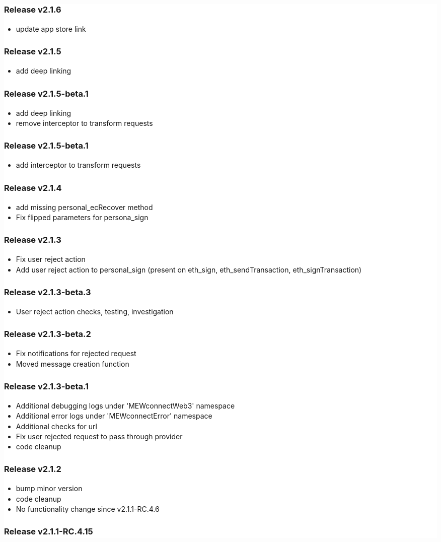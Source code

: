 ### Release v2.1.6

- update app store link

### Release v2.1.5

- add deep linking

### Release v2.1.5-beta.1

- add deep linking
- remove interceptor to transform requests

### Release v2.1.5-beta.1

- add interceptor to transform requests

### Release v2.1.4

- add missing personal_ecRecover method
- Fix flipped parameters for persona_sign

### Release v2.1.3

- Fix user reject action
- Add user reject action to personal_sign (present on eth_sign, eth_sendTransaction, eth_signTransaction)

### Release v2.1.3-beta.3

- User reject action checks, testing, investigation

### Release v2.1.3-beta.2

- Fix notifications for rejected request
- Moved message creation function

### Release v2.1.3-beta.1

- Additional debugging logs under 'MEWconnectWeb3' namespace
- Additional error logs under 'MEWconnectError' namespace
- Additional checks for url
- Fix user rejected request to pass through provider
- code cleanup

### Release v2.1.2

- bump minor version
- code cleanup
- No functionality change since v2.1.1-RC.4.6

### Release v2.1.1-RC.4.15
